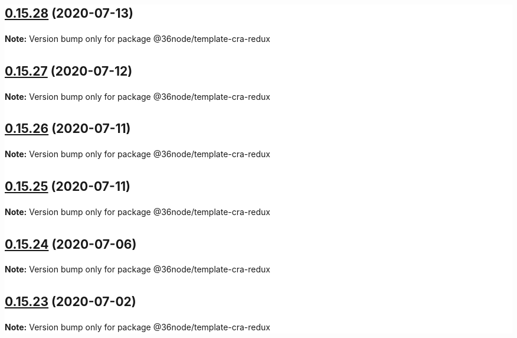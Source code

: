 



## [0.15.28](https://github.com/36node/tpl-react-redux/compare/@36node/template-cra-redux@0.15.27...@36node/template-cra-redux@0.15.28) (2020-07-13)

**Note:** Version bump only for package @36node/template-cra-redux





## [0.15.27](https://github.com/36node/tpl-react-redux/compare/@36node/template-cra-redux@0.15.26...@36node/template-cra-redux@0.15.27) (2020-07-12)

**Note:** Version bump only for package @36node/template-cra-redux





## [0.15.26](https://github.com/36node/tpl-react-redux/compare/@36node/template-cra-redux@0.15.25...@36node/template-cra-redux@0.15.26) (2020-07-11)

**Note:** Version bump only for package @36node/template-cra-redux





## [0.15.25](https://github.com/36node/tpl-react-redux/compare/@36node/template-cra-redux@0.15.24...@36node/template-cra-redux@0.15.25) (2020-07-11)

**Note:** Version bump only for package @36node/template-cra-redux





## [0.15.24](https://github.com/36node/tpl-react-redux/compare/@36node/template-cra-redux@0.15.23...@36node/template-cra-redux@0.15.24) (2020-07-06)

**Note:** Version bump only for package @36node/template-cra-redux





## [0.15.23](https://github.com/36node/tpl-react-redux/compare/@36node/template-cra-redux@0.15.22...@36node/template-cra-redux@0.15.23) (2020-07-02)

**Note:** Version bump only for package @36node/template-cra-redux

